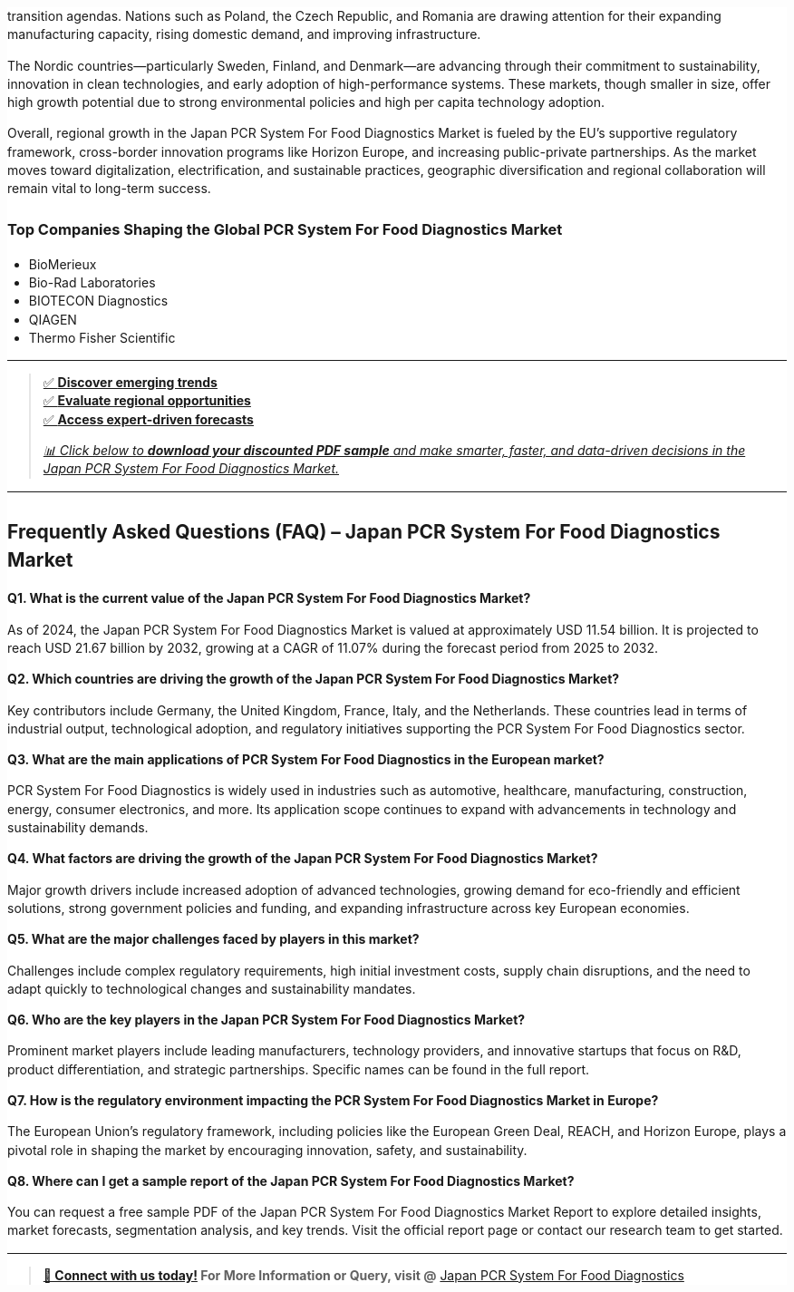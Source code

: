 transition agendas. Nations such as Poland, the Czech Republic, and Romania are drawing attention for their expanding manufacturing capacity, rising domestic demand, and improving infrastructure.</p><p>The Nordic countries&mdash;particularly Sweden, Finland, and Denmark&mdash;are advancing through their commitment to sustainability, innovation in clean technologies, and early adoption of high-performance systems. These markets, though smaller in size, offer high growth potential due to strong environmental policies and high per capita technology adoption.</p><p>Overall, regional growth in the Japan PCR System For Food Diagnostics Market is fueled by the EU&rsquo;s supportive regulatory framework, cross-border innovation programs like Horizon Europe, and increasing public-private partnerships. As the market moves toward digitalization, electrification, and sustainable practices, geographic diversification and regional collaboration will remain vital to long-term success.</p><p><h3>Top Companies Shaping the Global PCR System For Food Diagnostics Market </h3><ul><li>BioMerieux</li><li>Bio-Rad Laboratories</li><li>BIOTECON Diagnostics</li><li>QIAGEN</li><li>Thermo Fisher Scientific</li></ul></p><hr /><blockquote><p><a href="https://www.marketresearchintellect.com/ask-for-discount/?rid=1013646&amp;amp;utm_source=Github-JP&amp;amp;utm_medium=047">✅ <strong data-start="617" data-end="645">Discover emerging trends</strong></a><br data-start="645" data-end="648" /><a href="https://www.marketresearchintellect.com/ask-for-discount/?rid=1013646&amp;amp;utm_source=Github-JP&amp;amp;utm_medium=047"> ✅ <strong data-start="650" data-end="685">Evaluate regional opportunities</strong></a><br data-start="685" data-end="688" /><a href="https://www.marketresearchintellect.com/ask-for-discount/?rid=1013646&amp;amp;utm_source=Github-JP&amp;amp;utm_medium=047"> ✅ <strong data-start="690" data-end="724">Access expert-driven forecasts</strong></a></p><p class="" data-start="728" data-end="864"><em><a href="https://www.marketresearchintellect.com/ask-for-discount/?rid=1013646&amp;amp;utm_source=Github-JP&amp;amp;utm_medium=047">📊 Click below to <strong data-start="746" data-end="785">download your discounted PDF sample</strong> and make smarter, faster, and data-driven decisions in the Japan PCR System For Food Diagnostics Market.</a></em></p></blockquote><hr /><h2>Frequently Asked Questions (FAQ) &ndash; Japan PCR System For Food Diagnostics Market</h2><p><strong>Q1. What is the current value of the Japan PCR System For Food Diagnostics Market?</strong></p><p>As of 2024, the Japan PCR System For Food Diagnostics Market is valued at approximately USD 11.54 billion. It is projected to reach USD 21.67 billion by 2032, growing at a CAGR of 11.07% during the forecast period from 2025 to 2032.</p><p><strong>Q2. Which countries are driving the growth of the Japan PCR System For Food Diagnostics Market?</strong></p><p>Key contributors include Germany, the United Kingdom, France, Italy, and the Netherlands. These countries lead in terms of industrial output, technological adoption, and regulatory initiatives supporting the PCR System For Food Diagnostics sector.</p><p><strong>Q3. What are the main applications of PCR System For Food Diagnostics in the European market?</strong></p><p>PCR System For Food Diagnostics is widely used in industries such as automotive, healthcare, manufacturing, construction, energy, consumer electronics, and more. Its application scope continues to expand with advancements in technology and sustainability demands.</p><p><strong>Q4. What factors are driving the growth of the Japan PCR System For Food Diagnostics Market?</strong></p><p>Major growth drivers include increased adoption of advanced technologies, growing demand for eco-friendly and efficient solutions, strong government policies and funding, and expanding infrastructure across key European economies.</p><p><strong>Q5. What are the major challenges faced by players in this market?</strong></p><p>Challenges include complex regulatory requirements, high initial investment costs, supply chain disruptions, and the need to adapt quickly to technological changes and sustainability mandates.</p><p><strong>Q6. Who are the key players in the Japan PCR System For Food Diagnostics Market?</strong></p><p>Prominent market players include leading manufacturers, technology providers, and innovative startups that focus on R&amp;D, product differentiation, and strategic partnerships. Specific names can be found in the full report.</p><p><strong>Q7. How is the regulatory environment impacting the PCR System For Food Diagnostics Market in Europe?</strong></p><p>The European Union&rsquo;s regulatory framework, including policies like the European Green Deal, REACH, and Horizon Europe, plays a pivotal role in shaping the market by encouraging innovation, safety, and sustainability.</p><p><strong>Q8. Where can I get a sample report of the Japan PCR System For Food Diagnostics Market?</strong></p><p>You can request a free sample PDF of the Japan PCR System For Food Diagnostics Market Report to explore detailed insights, market forecasts, segmentation analysis, and key trends. Visit the official report page or contact our research team to get started.</p><hr /><blockquote><p><span class="font-[700]"><strong><a href="https://www.marketresearchintellect.com/product/global-pcr-system-for-food-diagnostics-market/?utm_source=Linkedin&utm_medium=047">📩 Connect with us today!</a> For More Information or Query, visit&nbsp;@</strong>&nbsp;</span><span class="font-[700]"><a href="https://www.marketresearchintellect.com/product/global-pcr-system-for-food-diagnostics-market/?utm_source=Linkedin&utm_medium=047" target="_blank" data-tracking-control-name="article-ssr-frontend-pulse_little-text-block" data-tracking-will-navigate="" data-test-link="">Japan PCR System For Food Diagnostics